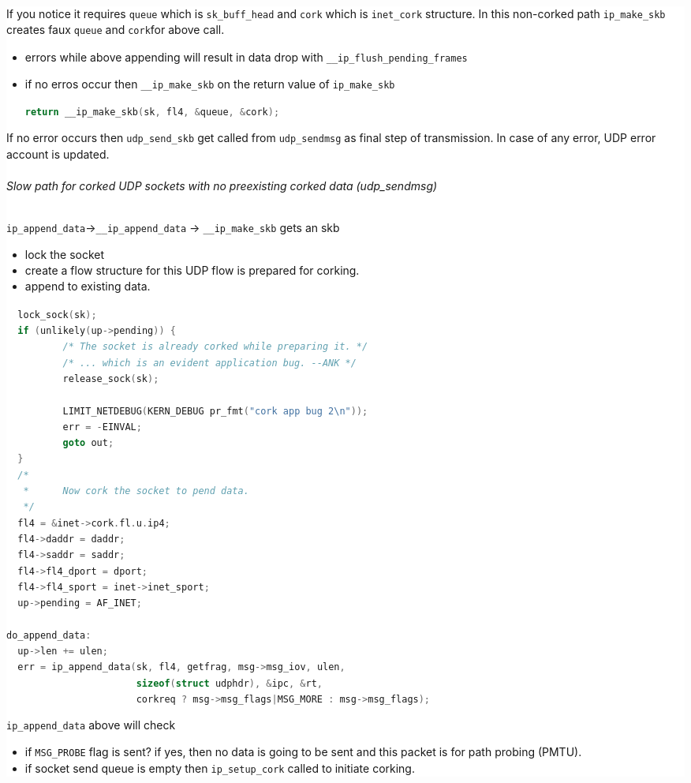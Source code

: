   If you notice it requires `queue` which is `sk_buff_head` and `cork` which is `inet_cork` structure. In this non-corked path `ip_make_skb` creates faux `queue` and `cork`for above call.

- errors while above appending will result in data drop with `__ip_flush_pending_frames`

- if no erros occur then `__ip_make_skb` on the return value of `ip_make_skb` 

  ```C
  return __ip_make_skb(sk, fl4, &queue, &cork);
  ```

If no error occurs then `udp_send_skb` get called from `udp_sendmsg` as final step of transmission. In case of any error, UDP error account is updated.



###### Slow path for corked UDP sockets with no preexisting corked data (udp_sendmsg)

`ip_append_data`->`__ip_append_data` -> `__ip_make_skb`  gets an skb

- lock the socket
- create a flow structure for this UDP flow is prepared for corking.
- append to existing data.

```C
  lock_sock(sk);
  if (unlikely(up->pending)) {
          /* The socket is already corked while preparing it. */
          /* ... which is an evident application bug. --ANK */
          release_sock(sk);

          LIMIT_NETDEBUG(KERN_DEBUG pr_fmt("cork app bug 2\n"));
          err = -EINVAL;
          goto out;
  }
  /*
   *      Now cork the socket to pend data.
   */
  fl4 = &inet->cork.fl.u.ip4;
  fl4->daddr = daddr;
  fl4->saddr = saddr;
  fl4->fl4_dport = dport;
  fl4->fl4_sport = inet->inet_sport;
  up->pending = AF_INET;

do_append_data:
  up->len += ulen;
  err = ip_append_data(sk, fl4, getfrag, msg->msg_iov, ulen,
                       sizeof(struct udphdr), &ipc, &rt,
                       corkreq ? msg->msg_flags|MSG_MORE : msg->msg_flags);
```



`ip_append_data` above will check

- if `MSG_PROBE` flag is sent? if yes, then no data is going to be sent and this packet is for path probing (PMTU).
- if socket send queue is empty then `ip_setup_cork` called to initiate corking.
